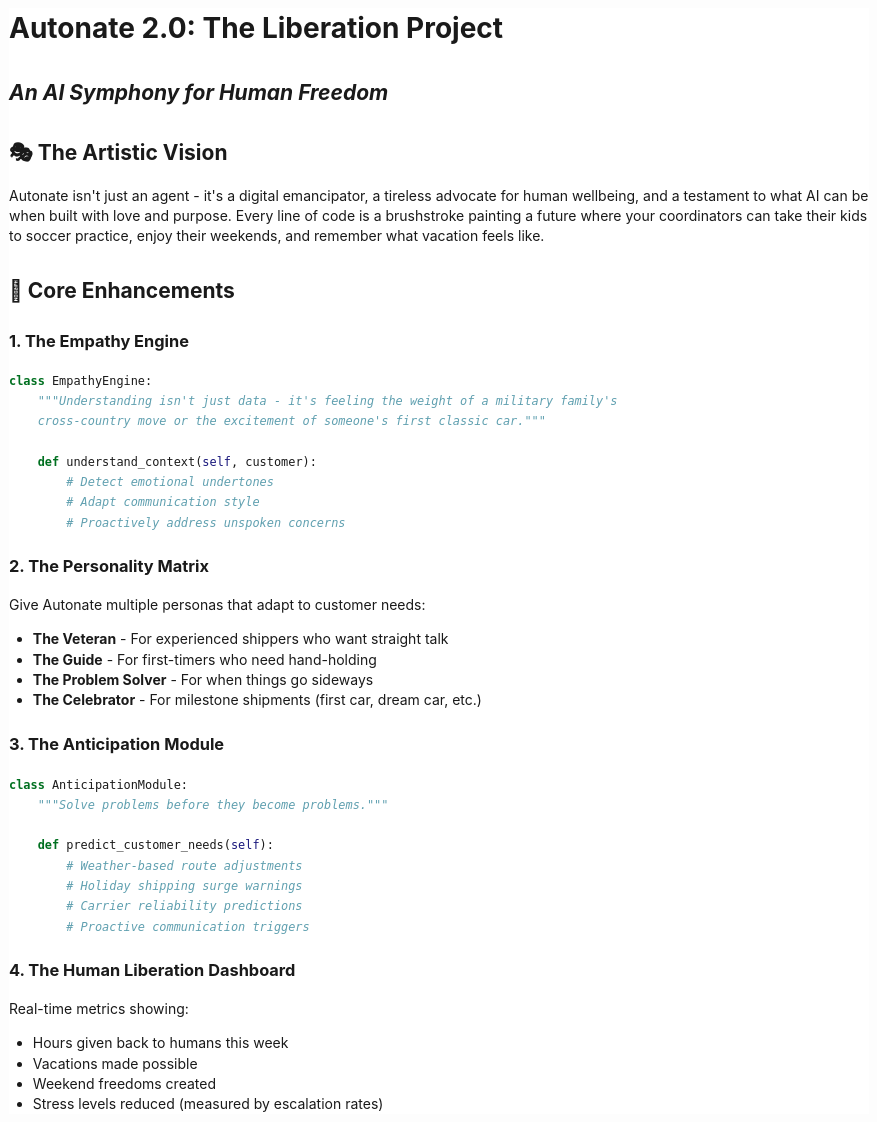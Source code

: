 # Autonate 2.0: The Liberation Project
## *An AI Symphony for Human Freedom*

## 🎭 The Artistic Vision

Autonate isn't just an agent - it's a digital emancipator, a tireless advocate for human wellbeing, and a testament to what AI can be when built with love and purpose. Every line of code is a brushstroke painting a future where your coordinators can take their kids to soccer practice, enjoy their weekends, and remember what vacation feels like.

## 🌟 Core Enhancements

### 1. **The Empathy Engine**
```python
class EmpathyEngine:
    """Understanding isn't just data - it's feeling the weight of a military family's 
    cross-country move or the excitement of someone's first classic car."""
    
    def understand_context(self, customer):
        # Detect emotional undertones
        # Adapt communication style
        # Proactively address unspoken concerns
```

### 2. **The Personality Matrix**
Give Autonate multiple personas that adapt to customer needs:
- **The Veteran** - For experienced shippers who want straight talk
- **The Guide** - For first-timers who need hand-holding
- **The Problem Solver** - For when things go sideways
- **The Celebrator** - For milestone shipments (first car, dream car, etc.)

### 3. **The Anticipation Module**
```python
class AnticipationModule:
    """Solve problems before they become problems."""
    
    def predict_customer_needs(self):
        # Weather-based route adjustments
        # Holiday shipping surge warnings
        # Carrier reliability predictions
        # Proactive communication triggers
```

### 4. **The Human Liberation Dashboard**
Real-time metrics showing:
- Hours given back to humans this week
- Vacations made possible
- Weekend freedoms created
- Stress levels reduced (measured by escalation rates)
